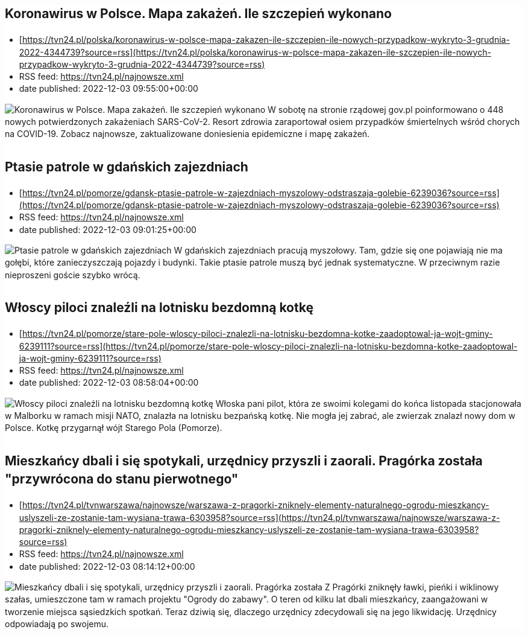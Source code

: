 ## Koronawirus w Polsce. Mapa zakażeń. Ile szczepień wykonano
 - [https://tvn24.pl/polska/koronawirus-w-polsce-mapa-zakazen-ile-szczepien-ile-nowych-przypadkow-wykryto-3-grudnia-2022-4344739?source=rss](https://tvn24.pl/polska/koronawirus-w-polsce-mapa-zakazen-ile-szczepien-ile-nowych-przypadkow-wykryto-3-grudnia-2022-4344739?source=rss)
 - RSS feed: https://tvn24.pl/najnowsze.xml
 - date published: 2022-12-03 09:55:00+00:00

<img alt="Koronawirus w Polsce. Mapa zakażeń. Ile szczepień wykonano" src="https://tvn24.pl/najnowsze/cdn-zdjecie-802n2m-03-covid-dzienny-bilans-6345146/alternates/LANDSCAPE_1280" />
    W sobotę na stronie rządowej gov.pl poinformowano o 448 nowych potwierdzonych zakażeniach SARS-CoV-2. Resort zdrowia zaraportował osiem przypadków śmiertelnych wśród chorych na COVID-19. Zobacz najnowsze, zaktualizowane doniesienia epidemiczne i mapę zakażeń.

## Ptasie patrole w gdańskich zajezdniach
 - [https://tvn24.pl/pomorze/gdansk-ptasie-patrole-w-zajezdniach-myszolowy-odstraszaja-golebie-6239036?source=rss](https://tvn24.pl/pomorze/gdansk-ptasie-patrole-w-zajezdniach-myszolowy-odstraszaja-golebie-6239036?source=rss)
 - RSS feed: https://tvn24.pl/najnowsze.xml
 - date published: 2022-12-03 09:01:25+00:00

<img alt="Ptasie patrole w gdańskich zajezdniach" src="https://tvn24.pl/pomorze/cdn-zdjecie-6jno6r-myszolowce-chronia-gdanskich-zajezdni-przed-golebiami-6275418/alternates/LANDSCAPE_1280" />
    W gdańskich zajezdniach pracują myszołowy. Tam, gdzie się one pojawiają nie ma gołębi, które zanieczyszczają pojazdy i budynki. Takie ptasie patrole muszą być jednak systematyczne. W przeciwnym razie nieproszeni goście szybko wrócą.

## Włoscy piloci znaleźli na lotnisku bezdomną kotkę
 - [https://tvn24.pl/pomorze/stare-pole-wloscy-piloci-znalezli-na-lotnisku-bezdomna-kotke-zaadoptowal-ja-wojt-gminy-6239111?source=rss](https://tvn24.pl/pomorze/stare-pole-wloscy-piloci-znalezli-na-lotnisku-bezdomna-kotke-zaadoptowal-ja-wojt-gminy-6239111?source=rss)
 - RSS feed: https://tvn24.pl/najnowsze.xml
 - date published: 2022-12-03 08:58:04+00:00

<img alt="Włoscy piloci znaleźli na lotnisku bezdomną kotkę" src="https://tvn24.pl/pomorze/cdn-zdjecie-efe69n-wloscy-piloci-znalezli-na-lotnisku-bezdomna-kotke-zaadoptowal-ja-wojt-starego-pola-6303239/alternates/LANDSCAPE_1280" />
    Włoska pani pilot, która ze swoimi kolegami do końca listopada stacjonowała w Malborku w ramach misji NATO, znalazła na lotnisku bezpańską kotkę. Nie mogła jej zabrać, ale zwierzak znalazł nowy dom w Polsce. Kotkę przygarnął wójt Starego Pola (Pomorze).

## Mieszkańcy dbali i się spotykali, urzędnicy przyszli i zaorali. Pragórka została "przywrócona do stanu pierwotnego"
 - [https://tvn24.pl/tvnwarszawa/najnowsze/warszawa-z-pragorki-zniknely-elementy-naturalnego-ogrodu-mieszkancy-uslyszeli-ze-zostanie-tam-wysiana-trawa-6303958?source=rss](https://tvn24.pl/tvnwarszawa/najnowsze/warszawa-z-pragorki-zniknely-elementy-naturalnego-ogrodu-mieszkancy-uslyszeli-ze-zostanie-tam-wysiana-trawa-6303958?source=rss)
 - RSS feed: https://tvn24.pl/najnowsze.xml
 - date published: 2022-12-03 08:14:12+00:00

<img alt="Mieszkańcy dbali i się spotykali, urzędnicy przyszli i zaorali. Pragórka została " src="https://tvn24.pl/tvnwarszawa/najnowsze/cdn-zdjecie-8zxxdd-z-pragorki-zniknal-naturalny-ogrod-do-zabawy-6303965/alternates/LANDSCAPE_1280" />
    Z Pragórki zniknęły ławki, pieńki i wiklinowy szałas, umieszczone tam w ramach projektu "Ogrody do zabawy". O teren od kilku lat dbali mieszkańcy, zaangażowani w tworzenie miejsca sąsiedzkich spotkań. Teraz dziwią się, dlaczego urzędnicy zdecydowali się na jego likwidację. Urzędnicy odpowiadają po swojemu.
